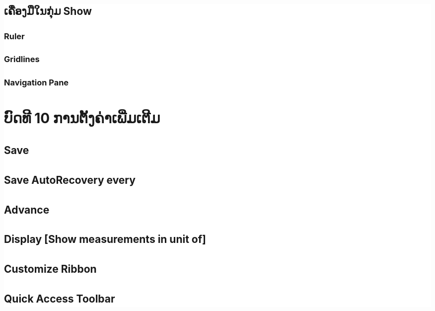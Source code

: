 ## ເຄື່ອງມືໃນກຸ່ມ Show
### Ruler
### Gridlines
### Navigation Pane
# ບົດທີ 10 ການຕັ້ງຄ່າເພີ່ມເຕີມ
## Save
## Save AutoRecovery every
## Advance
## Display [Show measurements in unit of]
## Customize Ribbon
## Quick Access Toolbar